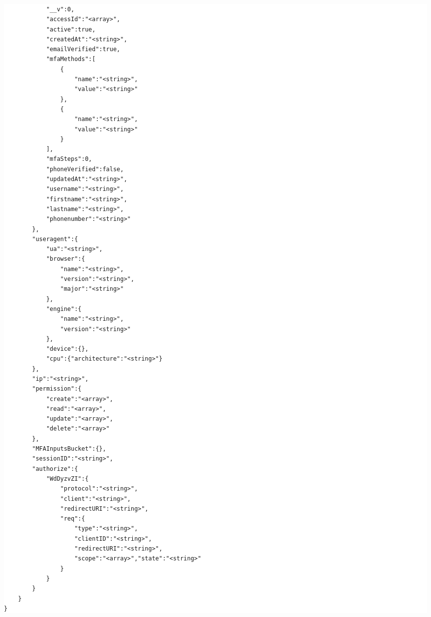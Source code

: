                 "__v":0,
                "accessId":"<array>",
                "active":true,
                "createdAt":"<string>",
                "emailVerified":true,
                "mfaMethods":[
                    {
                        "name":"<string>",
                        "value":"<string>"
                    },
                    {
                        "name":"<string>",
                        "value":"<string>"
                    }
                ],
                "mfaSteps":0,
                "phoneVerified":false,
                "updatedAt":"<string>",
                "username":"<string>",
                "firstname":"<string>",
                "lastname":"<string>",
                "phonenumber":"<string>"
            },
            "useragent":{
                "ua":"<string>",
                "browser":{
                    "name":"<string>",
                    "version":"<string>",
                    "major":"<string>"
                },
                "engine":{
                    "name":"<string>",
                    "version":"<string>"
                },
                "device":{},
                "cpu":{"architecture":"<string>"}
            },
            "ip":"<string>",
            "permission":{
                "create":"<array>",
                "read":"<array>",
                "update":"<array>",
                "delete":"<array>"
            },
            "MFAInputsBucket":{},
            "sessionID":"<string>",
            "authorize":{
                "WdDyzvZI":{
                    "protocol":"<string>",
                    "client":"<string>",
                    "redirectURI":"<string>",
                    "req":{
                        "type":"<string>",
                        "clientID":"<string>",
                        "redirectURI":"<string>",
                        "scope":"<array>","state":"<string>"
                    }
                }
            }
        }
    }
